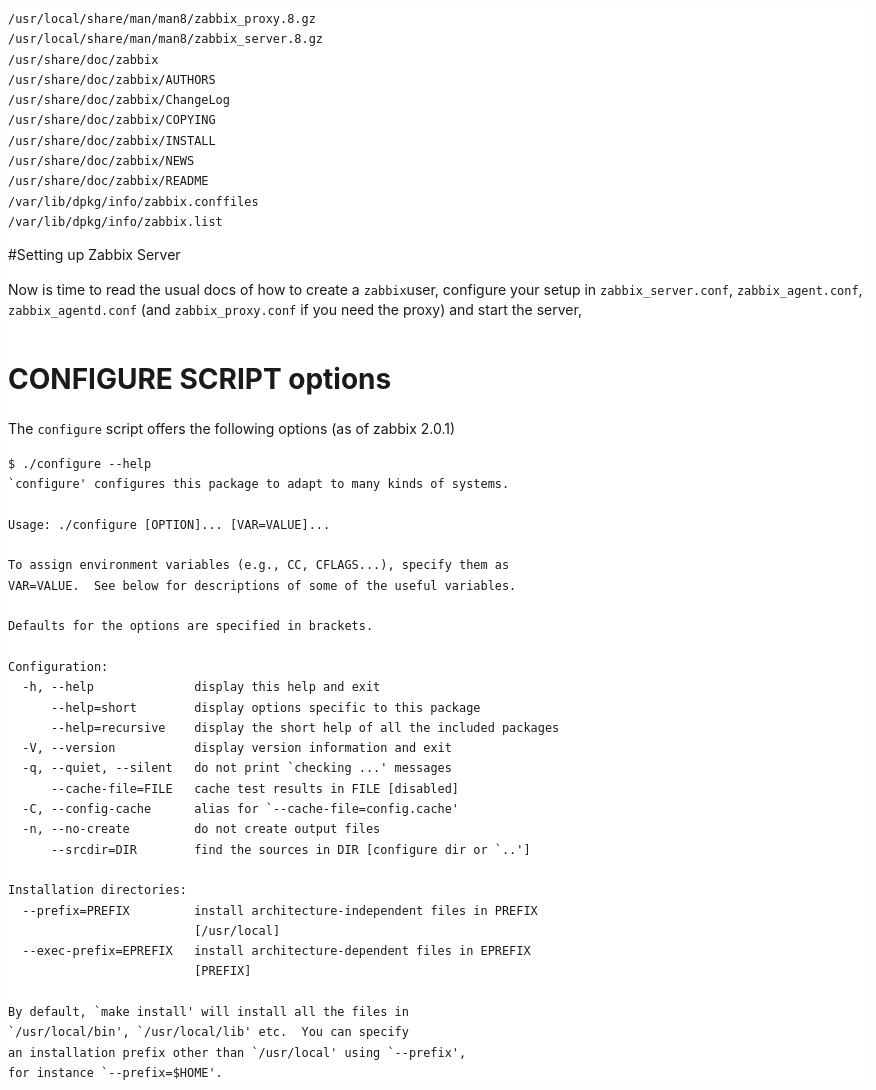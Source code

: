     /usr/local/share/man/man8/zabbix_proxy.8.gz
    /usr/local/share/man/man8/zabbix_server.8.gz
    /usr/share/doc/zabbix
    /usr/share/doc/zabbix/AUTHORS
    /usr/share/doc/zabbix/ChangeLog
    /usr/share/doc/zabbix/COPYING
    /usr/share/doc/zabbix/INSTALL
    /usr/share/doc/zabbix/NEWS
    /usr/share/doc/zabbix/README
    /var/lib/dpkg/info/zabbix.conffiles
    /var/lib/dpkg/info/zabbix.list


#Setting up Zabbix Server

Now is time to read the usual docs of how to create a `zabbix`user, configure your setup in `zabbix_server.conf`, `zabbix_agent.conf`, `zabbix_agentd.conf` (and `zabbix_proxy.conf` if you need the proxy) and start the server, 

# CONFIGURE SCRIPT options


The `configure` script offers the following options (as of zabbix 2.0.1)

    $ ./configure --help
    `configure' configures this package to adapt to many kinds of systems.

    Usage: ./configure [OPTION]... [VAR=VALUE]...

    To assign environment variables (e.g., CC, CFLAGS...), specify them as
    VAR=VALUE.  See below for descriptions of some of the useful variables.

    Defaults for the options are specified in brackets.

    Configuration:
      -h, --help              display this help and exit
          --help=short        display options specific to this package
          --help=recursive    display the short help of all the included packages
      -V, --version           display version information and exit
      -q, --quiet, --silent   do not print `checking ...' messages
          --cache-file=FILE   cache test results in FILE [disabled]
      -C, --config-cache      alias for `--cache-file=config.cache'
      -n, --no-create         do not create output files
          --srcdir=DIR        find the sources in DIR [configure dir or `..']

    Installation directories:
      --prefix=PREFIX         install architecture-independent files in PREFIX
                              [/usr/local]
      --exec-prefix=EPREFIX   install architecture-dependent files in EPREFIX
                              [PREFIX]

    By default, `make install' will install all the files in
    `/usr/local/bin', `/usr/local/lib' etc.  You can specify
    an installation prefix other than `/usr/local' using `--prefix',
    for instance `--prefix=$HOME'.

